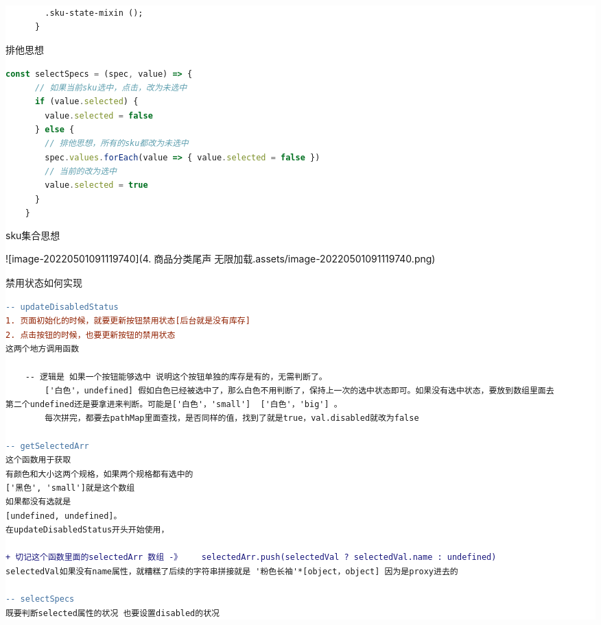 ```less
        .sku-state-mixin ();
      }
```



排他思想

```js
const selectSpecs = (spec, value) => {
      // 如果当前sku选中，点击，改为未选中
      if (value.selected) {
        value.selected = false
      } else {
        // 排他思想，所有的sku都改为未选中
        spec.values.forEach(value => { value.selected = false })
        // 当前的改为选中
        value.selected = true
      }
    }
```





sku集合思想

![image-20220501091119740](4. 商品分类尾声 无限加载.assets/image-20220501091119740.png)



禁用状态如何实现

```diff
-- updateDisabledStatus
1. 页面初始化的时候，就要更新按钮禁用状态[后台就是没有库存]
2. 点击按钮的时候，也要更新按钮的禁用状态 
这两个地方调用函数

	-- 逻辑是 如果一个按钮能够选中 说明这个按钮单独的库存是有的，无需判断了。
    	['白色'，undefined] 假如白色已经被选中了，那么白色不用判断了，保持上一次的选中状态即可。如果没有选中状态，要放到数组里面去
第二个undefined还是要拿进来判断。可能是['白色'，'small']  ['白色'，'big'] 。
	    每次拼完，都要去pathMap里面查找，是否同样的值，找到了就是true，val.disabled就改为false
    	
-- getSelectedArr
这个函数用于获取 
有颜色和大小这两个规格，如果两个规格都有选中的
['黑色', 'small']就是这个数组
如果都没有选就是
[undefined, undefined]。
在updateDisabledStatus开头开始使用，

+ 切记这个函数里面的selectedArr 数组 -》    selectedArr.push(selectedVal ? selectedVal.name : undefined)
selectedVal如果没有name属性，就糟糕了后续的字符串拼接就是 '粉色长袖'*[object，object] 因为是proxy进去的

-- selectSpecs
既要判断selected属性的状况 也要设置disabled的状况


```
